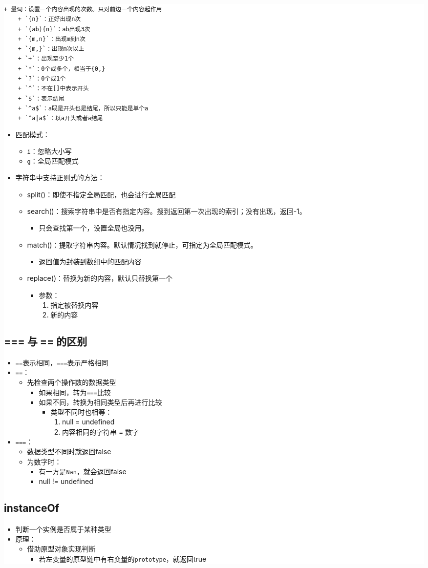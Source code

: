     + 量词：设置一个内容出现的次数。只对前边一个内容起作用
        + `{n}`：正好出现n次
        + `(ab){n}`：ab出现3次
        + `{m,n}`：出现m到n次
        + `{m,}`：出现m次以上
        + `+`：出现至少1个
        + `*`：0个或多个，相当于{0,}
        + `?`：0个或1个
        + `^`：不在[]中表示开头
        + `$`：表示结尾
        + `^a$`：a既是开头也是结尾，所以只能是单个a
        + `^a|a$`：以a开头或者a结尾


+ 匹配模式：
    + `i`：忽略大小写
    + `g`：全局匹配模式

+ 字符串中支持正则式的方法：
    + split()：即使不指定全局匹配，也会进行全局匹配 
    + search()：搜索字符串中是否有指定内容。搜到返回第一次出现的索引；没有出现，返回-1。
        + 只会查找第一个，设置全局也没用。

    + match()：提取字符串内容。默认情况找到就停止，可指定为全局匹配模式。
        + 返回值为封装到数组中的匹配内容
    
    + replace()：替换为新的内容，默认只替换第一个
        + 参数：
            1. 指定被替换内容
            2. 新的内容

## === 与 == 的区别
+ `==`表示相同，`===`表示严格相同
+ `==`：
    + 先检查两个操作数的数据类型
        + 如果相同，转为`===`比较
        + 如果不同，转换为相同类型后再进行比较
            + 类型不同时也相等：
                1. null = undefined
                2. 内容相同的字符串 = 数字
+ `===`：
    + 数据类型不同时就返回false
    + 为数字时：
        + 有一方是`Nan`，就会返回false
        + null != undefined

## instanceOf
+ 判断一个实例是否属于某种类型
+ 原理：
    + 借助原型对象实现判断
        + 若左变量的原型链中有右变量的`prototype`，就返回true
